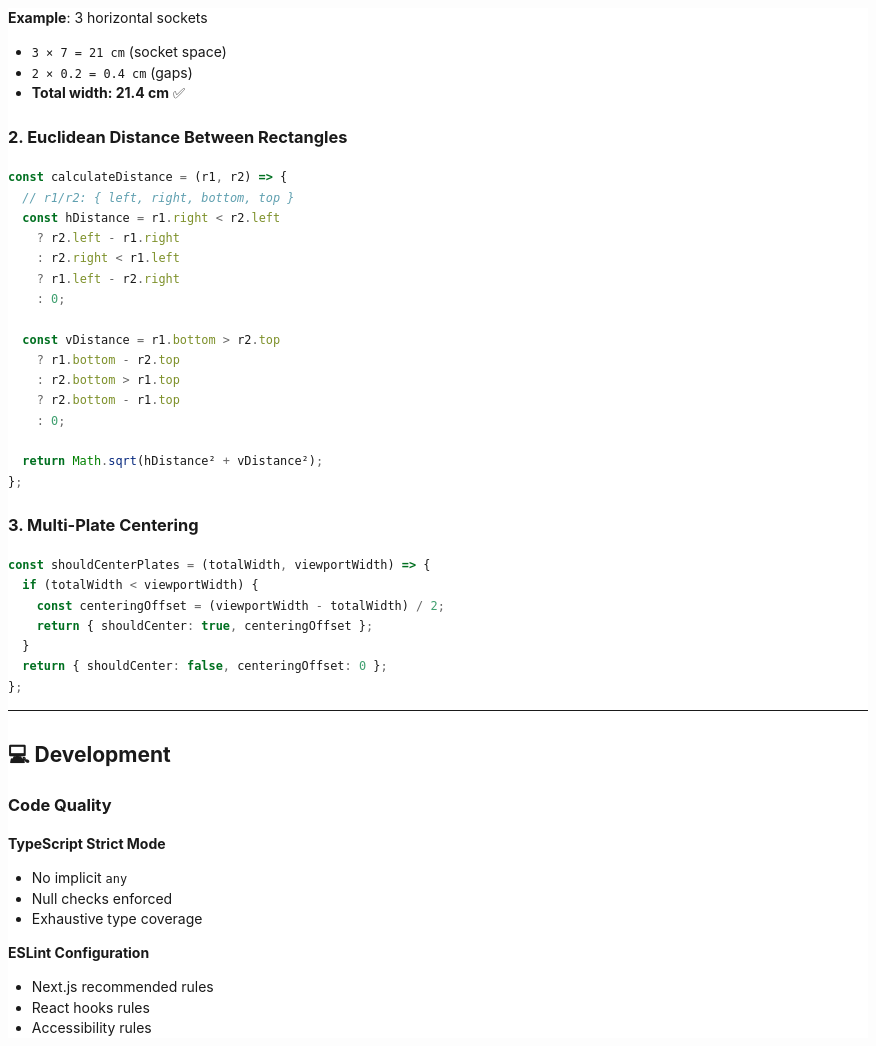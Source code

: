 **Example**: 3 horizontal sockets

- `3 × 7 = 21 cm` (socket space)
- `2 × 0.2 = 0.4 cm` (gaps)
- **Total width: 21.4 cm** ✅

### 2. Euclidean Distance Between Rectangles

```typescript
const calculateDistance = (r1, r2) => {
  // r1/r2: { left, right, bottom, top }
  const hDistance = r1.right < r2.left
    ? r2.left - r1.right
    : r2.right < r1.left
    ? r1.left - r2.right
    : 0;

  const vDistance = r1.bottom > r2.top
    ? r1.bottom - r2.top
    : r2.bottom > r1.top
    ? r2.bottom - r1.top
    : 0;

  return Math.sqrt(hDistance² + vDistance²);
};
```

### 3. Multi-Plate Centering

```typescript
const shouldCenterPlates = (totalWidth, viewportWidth) => {
  if (totalWidth < viewportWidth) {
    const centeringOffset = (viewportWidth - totalWidth) / 2;
    return { shouldCenter: true, centeringOffset };
  }
  return { shouldCenter: false, centeringOffset: 0 };
};
```

---

## 💻 Development

### Code Quality

**TypeScript Strict Mode**

- No implicit `any`
- Null checks enforced
- Exhaustive type coverage

**ESLint Configuration**

- Next.js recommended rules
- React hooks rules
- Accessibility rules
